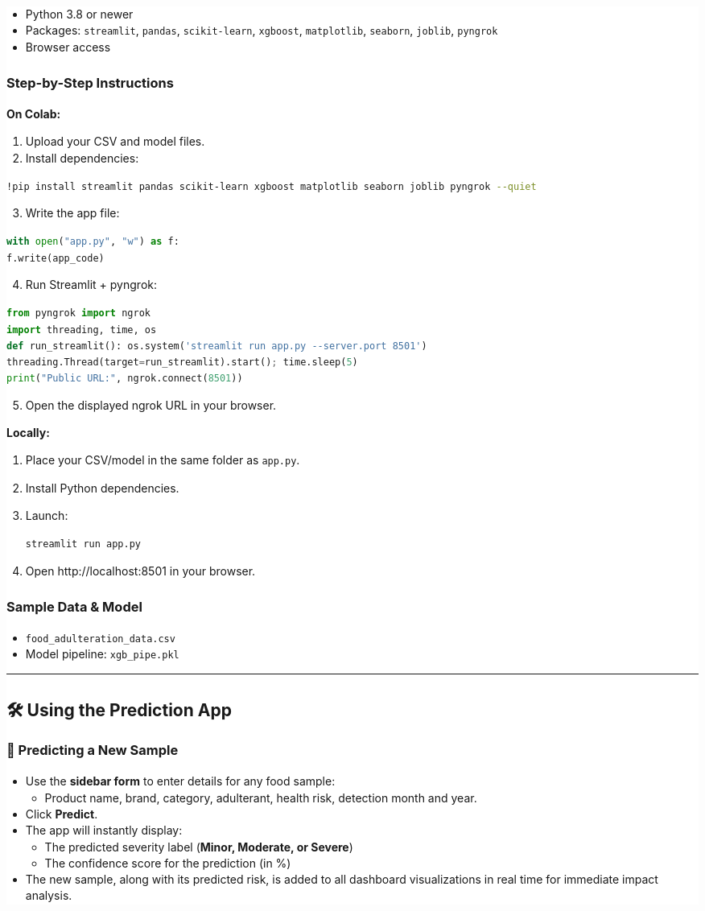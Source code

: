 - Python 3.8 or newer
- Packages: `streamlit`, `pandas`, `scikit-learn`, `xgboost`, `matplotlib`, `seaborn`, `joblib`, `pyngrok`
- Browser access

### Step-by-Step Instructions

**On Colab:**
1. Upload your CSV and model files.
2. Install dependencies:
  ```bash
!pip install streamlit pandas scikit-learn xgboost matplotlib seaborn joblib pyngrok --quiet
  ```
3. Write the app file:
  ```python
with open("app.py", "w") as f:
f.write(app_code)
  ```
4. Run Streamlit + pyngrok:
  ``` python
from pyngrok import ngrok
import threading, time, os
def run_streamlit(): os.system('streamlit run app.py --server.port 8501')
threading.Thread(target=run_streamlit).start(); time.sleep(5)
print("Public URL:", ngrok.connect(8501))
  ```
5. Open the displayed ngrok URL in your browser.

**Locally:**
1. Place your CSV/model in the same folder as `app.py`.
2. Install Python dependencies.
3. Launch:
    ```pyhon
    streamlit run app.py
    ```

4. Open http://localhost:8501 in your browser.

### Sample Data & Model

- `food_adulteration_data.csv`
- Model pipeline: `xgb_pipe.pkl`

---

## 🛠️ Using the Prediction App

### 🔮 Predicting a New Sample

- Use the **sidebar form** to enter details for any food sample:
    - Product name, brand, category, adulterant, health risk, detection month and year.
- Click **Predict**.
- The app will instantly display:
    - The predicted severity label (**Minor, Moderate, or Severe**)
    - The confidence score for the prediction (in %)
- The new sample, along with its predicted risk, is added to all dashboard visualizations in real time for immediate impact analysis.
